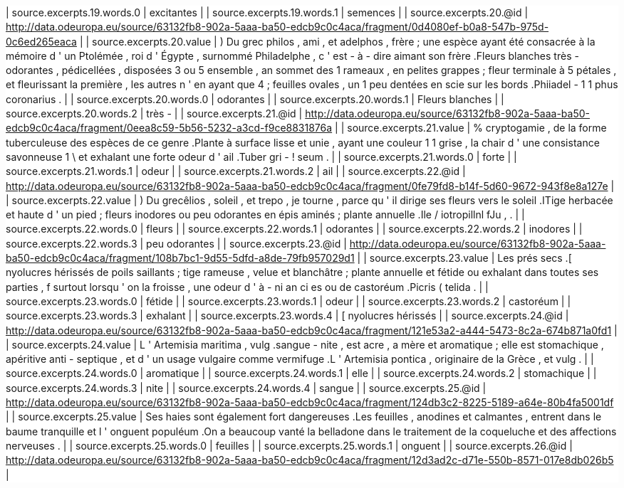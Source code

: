 | source.excerpts.19.words.0 | excitantes |
| source.excerpts.19.words.1 | semences |
| source.excerpts.20.@id | http://data.odeuropa.eu/source/63132fb8-902a-5aaa-ba50-edcb9c0c4aca/fragment/0d4080ef-b0a8-547b-975d-0c6ed265eaca |
| source.excerpts.20.value | ) Du grec philos , ami , et adelphos , frère ; une espèce ayant été consacrée à la mémoire d ' un Ptolémée , roi d ' Égypte , surnommé Philadelphe , c ' est - à - dire aimant son frère .Fleurs blanches très - odorantes , pédicellées , disposées 3 ou 5 ensemble , an sommet des 1 rameaux , en pelites grappes ; fleur terminale à 5 pétales , et fleurissant la première , les autres n ' en ayant que 4 ; feuilles ovales , un 1 peu dentées en scie sur les bords .Phiiadel - 1 1 phus coronarius . |
| source.excerpts.20.words.0 | odorantes |
| source.excerpts.20.words.1 | Fleurs blanches |
| source.excerpts.20.words.2 | très - |
| source.excerpts.21.@id | http://data.odeuropa.eu/source/63132fb8-902a-5aaa-ba50-edcb9c0c4aca/fragment/0eea8c59-5b56-5232-a3cd-f9ce8831876a |
| source.excerpts.21.value | % cryptogamie , de la forme tuberculeuse des espèces de ce genre .Plante à surface lisse et unie , ayant une couleur 1 1 grise , la chair d ' une consistance savonneuse 1 \ et exhalant une forte odeur d ' ail .Tuber gri - ! seum . |
| source.excerpts.21.words.0 | forte |
| source.excerpts.21.words.1 | odeur |
| source.excerpts.21.words.2 | ail |
| source.excerpts.22.@id | http://data.odeuropa.eu/source/63132fb8-902a-5aaa-ba50-edcb9c0c4aca/fragment/0fe79fd8-b14f-5d60-9672-943f8e8a127e |
| source.excerpts.22.value | ) Du grecêlios , soleil , et trepo , je tourne , parce qu ' il dirige ses fleurs vers le soleil .ITige herbacée et haute d ' un pied ; fleurs inodores ou peu odorantes en épis aminés ; plante annuelle .Ile / iotropillnl fJu , . |
| source.excerpts.22.words.0 | fleurs |
| source.excerpts.22.words.1 | odorantes |
| source.excerpts.22.words.2 | inodores |
| source.excerpts.22.words.3 | peu odorantes |
| source.excerpts.23.@id | http://data.odeuropa.eu/source/63132fb8-902a-5aaa-ba50-edcb9c0c4aca/fragment/108b7bc1-9d55-5dfd-a8de-79fb957029d1 |
| source.excerpts.23.value | Les prés secs .[ nyolucres hérissés de poils saillants ; tige rameuse , velue et blanchâtre ; plante annuelle et fétide ou exhalant dans toutes ses parties , f surtout lorsqu ' on la froisse , une odeur d ' à - ni an ci es ou de castoréum .Picris ( telida . |
| source.excerpts.23.words.0 | fétide |
| source.excerpts.23.words.1 | odeur |
| source.excerpts.23.words.2 | castoréum |
| source.excerpts.23.words.3 | exhalant |
| source.excerpts.23.words.4 | [ nyolucres hérissés |
| source.excerpts.24.@id | http://data.odeuropa.eu/source/63132fb8-902a-5aaa-ba50-edcb9c0c4aca/fragment/121e53a2-a444-5473-8c2a-674b871a0fd1 |
| source.excerpts.24.value | L ' Artemisia maritima , vulg .sangue - nite , est acre , a mère et aromatique ; elle est stomachique , apéritive anti - septique , et d ' un usage vulgaire comme vermifuge .L ' Artemisia pontica , originaire de la Grèce , et vulg . |
| source.excerpts.24.words.0 | aromatique |
| source.excerpts.24.words.1 | elle |
| source.excerpts.24.words.2 | stomachique |
| source.excerpts.24.words.3 | nite |
| source.excerpts.24.words.4 | sangue |
| source.excerpts.25.@id | http://data.odeuropa.eu/source/63132fb8-902a-5aaa-ba50-edcb9c0c4aca/fragment/124db3c2-8225-5189-a64e-80b4fa5001df |
| source.excerpts.25.value | Ses haies sont également fort dangereuses .Les feuilles , anodines et calmantes , entrent dans le baume tranquille et l ' onguent populéum .On a beaucoup vanté la belladone dans le traitement de la coqueluche et des affections nerveuses . |
| source.excerpts.25.words.0 | feuilles |
| source.excerpts.25.words.1 | onguent |
| source.excerpts.26.@id | http://data.odeuropa.eu/source/63132fb8-902a-5aaa-ba50-edcb9c0c4aca/fragment/12d3ad2c-d71e-550b-8571-017e8db026b5 |